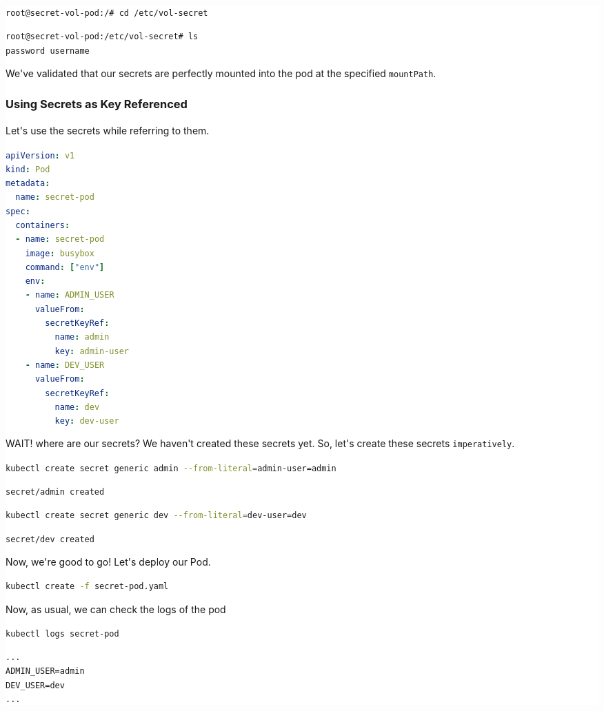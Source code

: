 ```bash
root@secret-vol-pod:/# cd /etc/vol-secret
```
```bash
root@secret-vol-pod:/etc/vol-secret# ls
password username
```

We've validated that our secrets are perfectly mounted into the pod at the specified `mountPath`. 

### Using Secrets as Key Referenced

Let's use the secrets while referring to them. 

```yaml
apiVersion: v1
kind: Pod
metadata:
  name: secret-pod
spec:
  containers:
  - name: secret-pod
    image: busybox
    command: ["env"]
    env:
    - name: ADMIN_USER
      valueFrom:
        secretKeyRef:
          name: admin
          key: admin-user
    - name: DEV_USER
      valueFrom:
        secretKeyRef:
          name: dev
          key: dev-user
```

WAIT! where are our secrets? We haven't created these secrets yet. So, let's create these secrets `imperatively`.

```bash
kubectl create secret generic admin --from-literal=admin-user=admin
```
```output
secret/admin created
```
```bash
kubectl create secret generic dev --from-literal=dev-user=dev
```
```output
secret/dev created
```

Now, we're good to go! Let's deploy our Pod.

```bash
kubectl create -f secret-pod.yaml
```

Now, as usual, we can check the logs of the pod

```bash
kubectl logs secret-pod
```

```output
...
ADMIN_USER=admin
DEV_USER=dev
...
```

